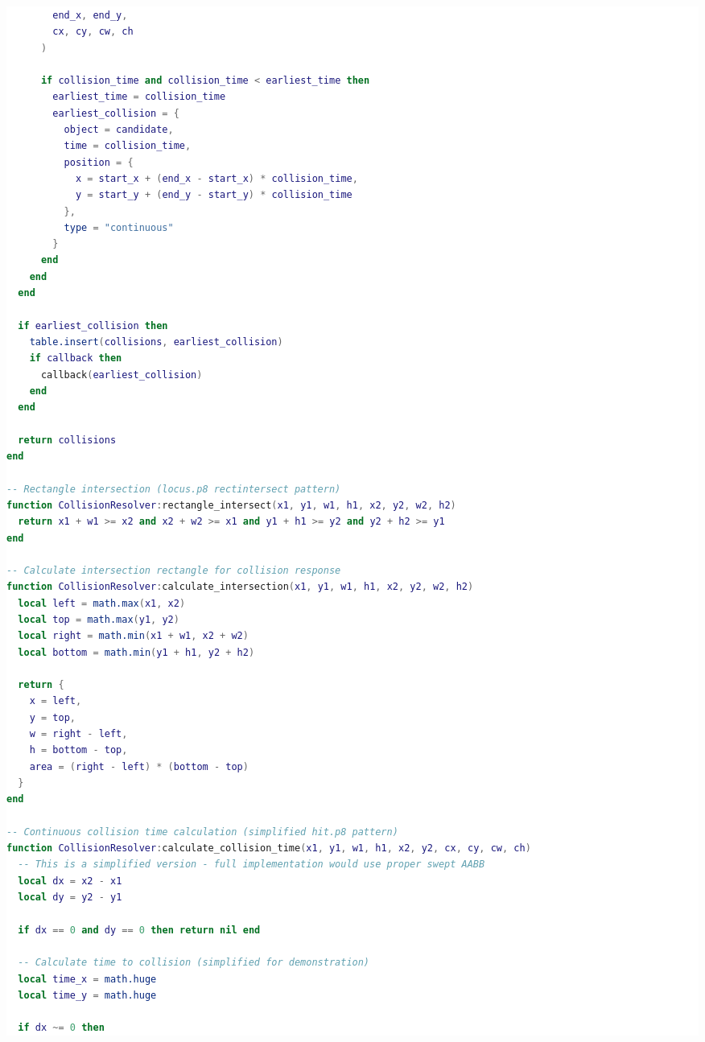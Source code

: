 ```lua
        end_x, end_y,
        cx, cy, cw, ch
      )
      
      if collision_time and collision_time < earliest_time then
        earliest_time = collision_time
        earliest_collision = {
          object = candidate,
          time = collision_time,
          position = {
            x = start_x + (end_x - start_x) * collision_time,
            y = start_y + (end_y - start_y) * collision_time
          },
          type = "continuous"
        }
      end
    end
  end
  
  if earliest_collision then
    table.insert(collisions, earliest_collision)
    if callback then
      callback(earliest_collision)
    end
  end
  
  return collisions
end

-- Rectangle intersection (locus.p8 rectintersect pattern)
function CollisionResolver:rectangle_intersect(x1, y1, w1, h1, x2, y2, w2, h2)
  return x1 + w1 >= x2 and x2 + w2 >= x1 and y1 + h1 >= y2 and y2 + h2 >= y1
end

-- Calculate intersection rectangle for collision response
function CollisionResolver:calculate_intersection(x1, y1, w1, h1, x2, y2, w2, h2)
  local left = math.max(x1, x2)
  local top = math.max(y1, y2)
  local right = math.min(x1 + w1, x2 + w2)
  local bottom = math.min(y1 + h1, y2 + h2)
  
  return {
    x = left,
    y = top,
    w = right - left,
    h = bottom - top,
    area = (right - left) * (bottom - top)
  }
end

-- Continuous collision time calculation (simplified hit.p8 pattern)
function CollisionResolver:calculate_collision_time(x1, y1, w1, h1, x2, y2, cx, cy, cw, ch)
  -- This is a simplified version - full implementation would use proper swept AABB
  local dx = x2 - x1
  local dy = y2 - y1
  
  if dx == 0 and dy == 0 then return nil end
  
  -- Calculate time to collision (simplified for demonstration)
  local time_x = math.huge
  local time_y = math.huge
  
  if dx ~= 0 then
```
